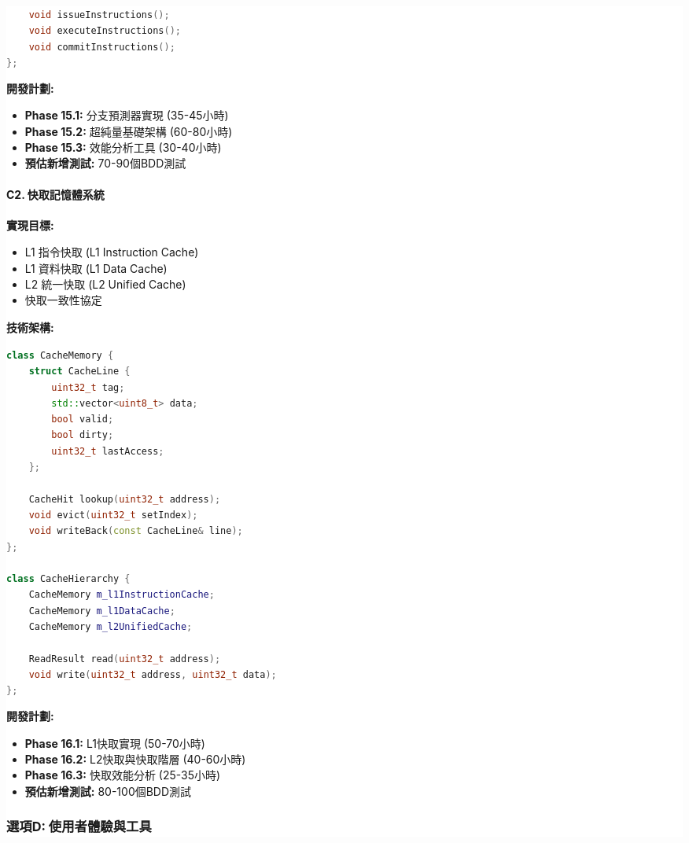 ```cpp
    void issueInstructions();
    void executeInstructions();
    void commitInstructions();
};
```

**開發計劃:**
- **Phase 15.1:** 分支預測器實現 (35-45小時)
- **Phase 15.2:** 超純量基礎架構 (60-80小時)
- **Phase 15.3:** 效能分析工具 (30-40小時)
- **預估新增測試:** 70-90個BDD測試

#### C2. 快取記憶體系統
**實現目標:**
- L1 指令快取 (L1 Instruction Cache)
- L1 資料快取 (L1 Data Cache)
- L2 統一快取 (L2 Unified Cache)
- 快取一致性協定

**技術架構:**
```cpp
class CacheMemory {
    struct CacheLine {
        uint32_t tag;
        std::vector<uint8_t> data;
        bool valid;
        bool dirty;
        uint32_t lastAccess;
    };
    
    CacheHit lookup(uint32_t address);
    void evict(uint32_t setIndex);
    void writeBack(const CacheLine& line);
};

class CacheHierarchy {
    CacheMemory m_l1InstructionCache;
    CacheMemory m_l1DataCache;
    CacheMemory m_l2UnifiedCache;
    
    ReadResult read(uint32_t address);
    void write(uint32_t address, uint32_t data);
};
```

**開發計劃:**
- **Phase 16.1:** L1快取實現 (50-70小時)
- **Phase 16.2:** L2快取與快取階層 (40-60小時)
- **Phase 16.3:** 快取效能分析 (25-35小時)
- **預估新增測試:** 80-100個BDD測試

### 選項D: 使用者體驗與工具
